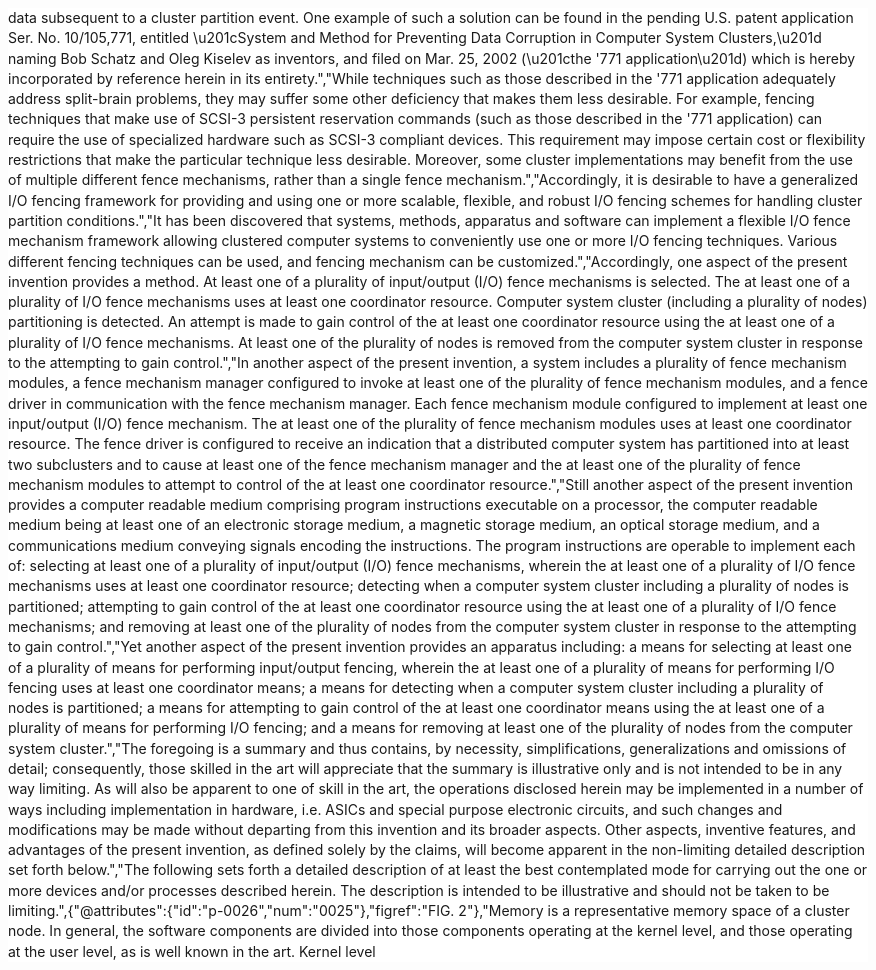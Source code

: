 data subsequent to a cluster partition event. One example of such a solution can be found in the pending U.S. patent application Ser. No. 10\/105,771, entitled \u201cSystem and Method for Preventing Data Corruption in Computer System Clusters,\u201d naming Bob Schatz and Oleg Kiselev as inventors, and filed on Mar. 25, 2002 (\u201cthe '771 application\u201d) which is hereby incorporated by reference herein in its entirety.","While techniques such as those described in the '771 application adequately address split-brain problems, they may suffer some other deficiency that makes them less desirable. For example, fencing techniques that make use of SCSI-3 persistent reservation commands (such as those described in the '771 application) can require the use of specialized hardware such as SCSI-3 compliant devices. This requirement may impose certain cost or flexibility restrictions that make the particular technique less desirable. Moreover, some cluster implementations may benefit from the use of multiple different fence mechanisms, rather than a single fence mechanism.","Accordingly, it is desirable to have a generalized I\/O fencing framework for providing and using one or more scalable, flexible, and robust I\/O fencing schemes for handling cluster partition conditions.","It has been discovered that systems, methods, apparatus and software can implement a flexible I\/O fence mechanism framework allowing clustered computer systems to conveniently use one or more I\/O fencing techniques. Various different fencing techniques can be used, and fencing mechanism can be customized.","Accordingly, one aspect of the present invention provides a method. At least one of a plurality of input\/output (I\/O) fence mechanisms is selected. The at least one of a plurality of I\/O fence mechanisms uses at least one coordinator resource. Computer system cluster (including a plurality of nodes) partitioning is detected. An attempt is made to gain control of the at least one coordinator resource using the at least one of a plurality of I\/O fence mechanisms. At least one of the plurality of nodes is removed from the computer system cluster in response to the attempting to gain control.","In another aspect of the present invention, a system includes a plurality of fence mechanism modules, a fence mechanism manager configured to invoke at least one of the plurality of fence mechanism modules, and a fence driver in communication with the fence mechanism manager. Each fence mechanism module configured to implement at least one input\/output (I\/O) fence mechanism. The at least one of the plurality of fence mechanism modules uses at least one coordinator resource. The fence driver is configured to receive an indication that a distributed computer system has partitioned into at least two subclusters and to cause at least one of the fence mechanism manager and the at least one of the plurality of fence mechanism modules to attempt to control of the at least one coordinator resource.","Still another aspect of the present invention provides a computer readable medium comprising program instructions executable on a processor, the computer readable medium being at least one of an electronic storage medium, a magnetic storage medium, an optical storage medium, and a communications medium conveying signals encoding the instructions. The program instructions are operable to implement each of: selecting at least one of a plurality of input\/output (I\/O) fence mechanisms, wherein the at least one of a plurality of I\/O fence mechanisms uses at least one coordinator resource; detecting when a computer system cluster including a plurality of nodes is partitioned; attempting to gain control of the at least one coordinator resource using the at least one of a plurality of I\/O fence mechanisms; and removing at least one of the plurality of nodes from the computer system cluster in response to the attempting to gain control.","Yet another aspect of the present invention provides an apparatus including: a means for selecting at least one of a plurality of means for performing input\/output fencing, wherein the at least one of a plurality of means for performing I\/O fencing uses at least one coordinator means; a means for detecting when a computer system cluster including a plurality of nodes is partitioned; a means for attempting to gain control of the at least one coordinator means using the at least one of a plurality of means for performing I\/O fencing; and a means for removing at least one of the plurality of nodes from the computer system cluster.","The foregoing is a summary and thus contains, by necessity, simplifications, generalizations and omissions of detail; consequently, those skilled in the art will appreciate that the summary is illustrative only and is not intended to be in any way limiting. As will also be apparent to one of skill in the art, the operations disclosed herein may be implemented in a number of ways including implementation in hardware, i.e. ASICs and special purpose electronic circuits, and such changes and modifications may be made without departing from this invention and its broader aspects. Other aspects, inventive features, and advantages of the present invention, as defined solely by the claims, will become apparent in the non-limiting detailed description set forth below.","The following sets forth a detailed description of at least the best contemplated mode for carrying out the one or more devices and\/or processes described herein. The description is intended to be illustrative and should not be taken to be limiting.",{"@attributes":{"id":"p-0026","num":"0025"},"figref":"FIG. 2"},"Memory  is a representative memory space of a cluster node. In general, the software components are divided into those components operating at the kernel level, and those operating at the user level, as is well known in the art. Kernel level